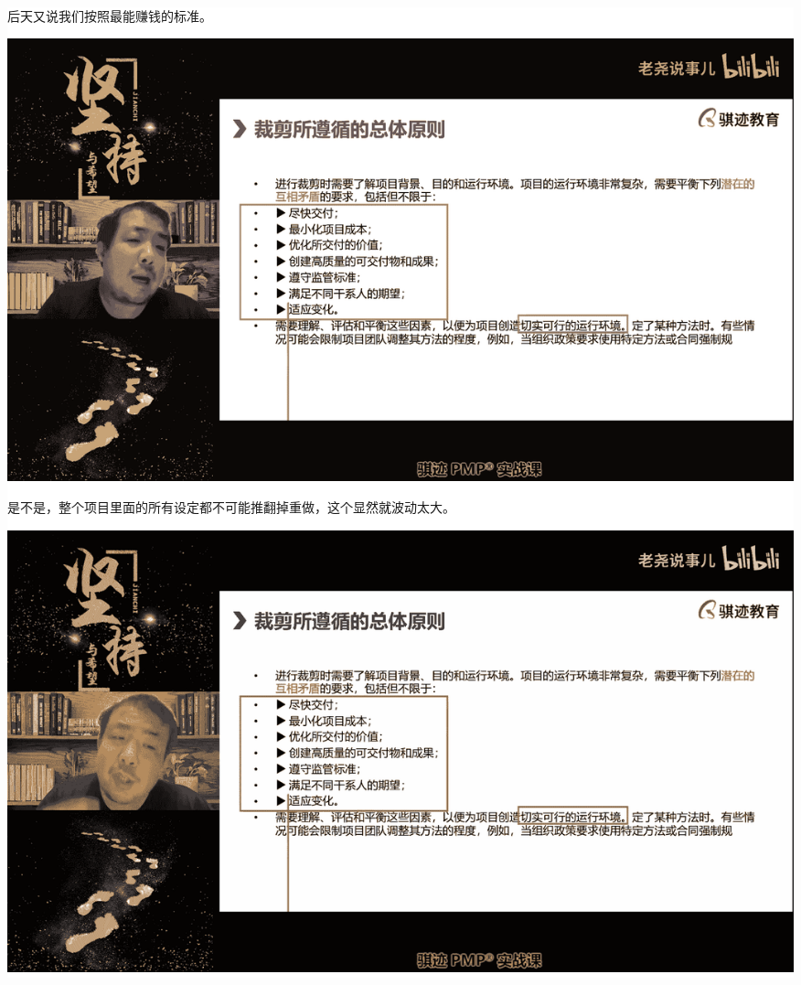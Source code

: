后天又说我们按照最能赚钱的标准。

![](img/567bd323f6a83c210e5c9662a7a8bc27_309.png)

是不是，整个项目里面的所有设定都不可能推翻掉重做，这个显然就波动太大。

![](img/567bd323f6a83c210e5c9662a7a8bc27_311.png)
